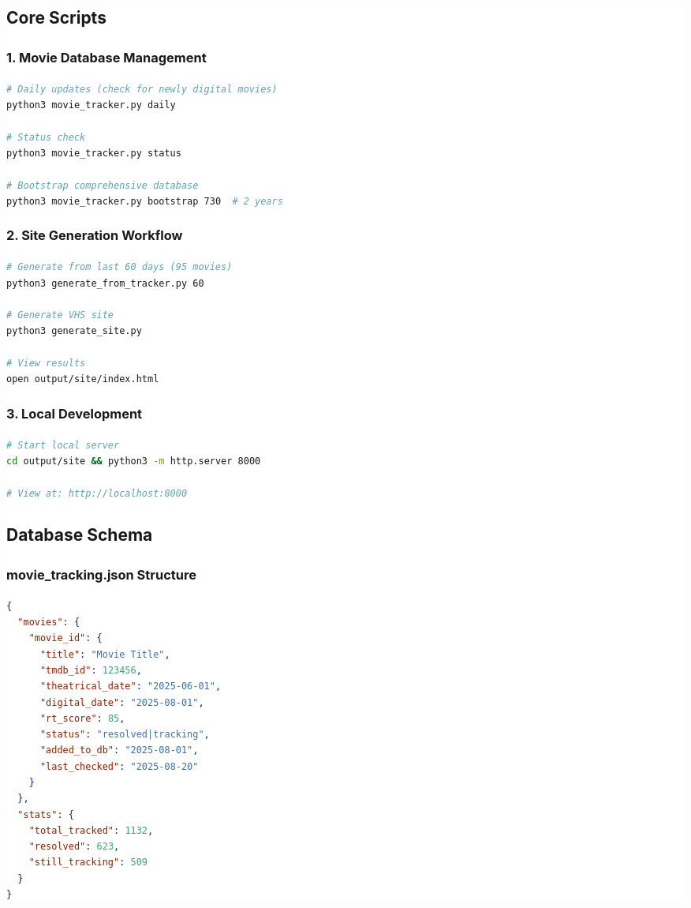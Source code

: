 ## Core Scripts

### 1. Movie Database Management
```bash
# Daily updates (check for newly digital movies)
python3 movie_tracker.py daily

# Status check
python3 movie_tracker.py status

# Bootstrap comprehensive database
python3 movie_tracker.py bootstrap 730  # 2 years
```

### 2. Site Generation Workflow
```bash
# Generate from last 60 days (95 movies)
python3 generate_from_tracker.py 60

# Generate VHS site
python3 generate_site.py

# View results
open output/site/index.html
```

### 3. Local Development
```bash
# Start local server
cd output/site && python3 -m http.server 8000

# View at: http://localhost:8000
```

## Database Schema

### movie_tracking.json Structure
```json
{
  "movies": {
    "movie_id": {
      "title": "Movie Title",
      "tmdb_id": 123456,
      "theatrical_date": "2025-06-01",
      "digital_date": "2025-08-01",
      "rt_score": 85,
      "status": "resolved|tracking",
      "added_to_db": "2025-08-01",
      "last_checked": "2025-08-20"
    }
  },
  "stats": {
    "total_tracked": 1132,
    "resolved": 623,
    "still_tracking": 509
  }
}
```
